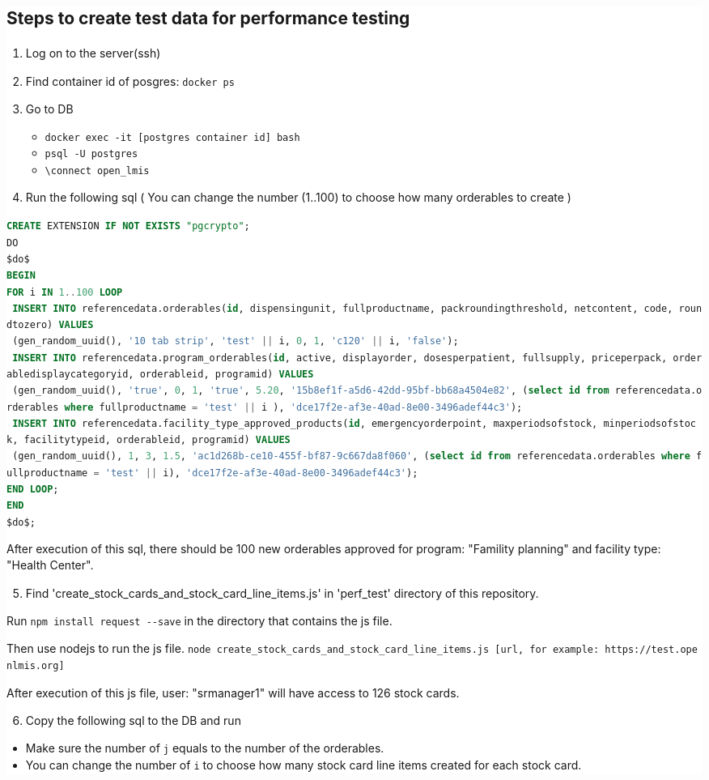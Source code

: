 ## Steps to create test data for performance testing

1. Log on to the server(ssh)

2. Find container id of posgres: `docker ps`

3. Go to DB
   - `docker exec -it [postgres container id] bash`
   - `psql -U postgres`
   - `\connect open_lmis`
4. Run the following sql
   ( You can change the number (1..100) to choose how many orderables to create )

```sql
CREATE EXTENSION IF NOT EXISTS "pgcrypto";
DO
$do$
BEGIN
FOR i IN 1..100 LOOP
 INSERT INTO referencedata.orderables(id, dispensingunit, fullproductname, packroundingthreshold, netcontent, code, roundtozero) VALUES
 (gen_random_uuid(), '10 tab strip', 'test' || i, 0, 1, 'c120' || i, 'false');
 INSERT INTO referencedata.program_orderables(id, active, displayorder, dosesperpatient, fullsupply, priceperpack, orderabledisplaycategoryid, orderableid, programid) VALUES
 (gen_random_uuid(), 'true', 0, 1, 'true', 5.20, '15b8ef1f-a5d6-42dd-95bf-bb68a4504e82', (select id from referencedata.orderables where fullproductname = 'test' || i ), 'dce17f2e-af3e-40ad-8e00-3496adef44c3');
 INSERT INTO referencedata.facility_type_approved_products(id, emergencyorderpoint, maxperiodsofstock, minperiodsofstock, facilitytypeid, orderableid, programid) VALUES
 (gen_random_uuid(), 1, 3, 1.5, 'ac1d268b-ce10-455f-bf87-9c667da8f060', (select id from referencedata.orderables where fullproductname = 'test' || i), 'dce17f2e-af3e-40ad-8e00-3496adef44c3');
END LOOP;
END
$do$;
```

After execution of this sql, there should be 100 new orderables approved for program: "Famility planning" and facility type: "Health Center".

5. Find 'create_stock_cards_and_stock_card_line_items.js' in 'perf_test' directory of this repository.

Run `npm install request --save` in the directory that contains the js file.

Then use nodejs to run the js file.
`node create_stock_cards_and_stock_card_line_items.js [url, for example: https://test.openlmis.org]`

After execution of this js file, user: "srmanager1" will have access to 126 stock cards.

6. Copy the following sql to the DB and run

- Make sure the number of `j` equals to the number of the orderables.
- You can change the number of `i` to choose how many stock card line items created for each stock card.
